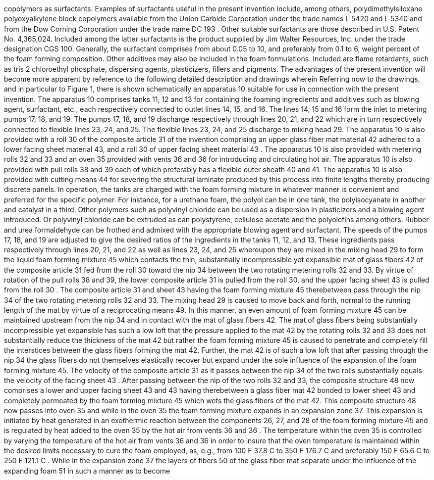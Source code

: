 copolymers as surfactants. Examples of surfactants useful in the present invention include, among others, polydimethylsiloxane polyoxyalkylene block copolymers available from the Union Carbide Corporation under the trade names L 5420 and L 5340 and from the Dow Corning Corporation under the trade name DC 193 . Other suitable surfactants are those described in U.S. Patent No. 4,365,024. Included among the latter surfactants is the product supplied by Jim Walter Resources, Inc. under the trade designation CGS 100. Generally, the surfactant comprises from about 0.05 to 10, and preferably from 0.1 to 6, weight percent of the foam forming composition. Other additives may also be included in the foam formulations. Included are flame retardants, such as tris 2 chloroethyl phosphate, dispersing agents, plasticizers, fillers and pigments. The advantages of the present invention will become more apparent by reference to the following detailed description and drawings wherein Referring now to the drawings, and in particular to Figure 1, there is shown schematically an apparatus 10 suitable for use in connection with the present invention. The apparatus 10 comprises tanks 11, 12 and 13 for containing the foaming ingredients and additives such as blowing agent, surfactant, etc., each respectively connected to outlet lines 14, 15, and 16. The lines 14, 15 and 16 form the inlet to metering pumps 17, 18, and 19. The pumps 17, 18, and 19 discharge respectively through lines 20, 21, and 22 which are in turn respectively connected to flexible lines 23, 24, and 25. The flexible lines 23, 24, and 25 discharge to mixing head 29. The apparatus 10 is also provided with a roll 30 of the composite article 31 of the invention comprising an upper glass fiber mat material 42 adhered to a lower facing sheet material 43, and a roll 30 of upper facing sheet material 43 . The apparatus 10 is also provided with metering rolls 32 and 33 and an oven 35 provided with vents 36 and 36 for introducing and circulating hot air. The apparatus 10 is also provided with pull rolls 38 and 39 each of which preferably has a flexible outer sheath 40 and 41. The apparatus 10 is also provided with cutting means 44 for severing the structural laminate produced by this process into finite lengths thereby producing discrete panels. In operation, the tanks are charged with the foam forming mixture in whatever manner is convenient and preferred for the specific polymer. For instance, for a urethane foam, the polyol can be in one tank, the polyisocyanate in another and catalyst in a third. Other polymers such as polyvinyl chloride can be used as a dispersion in plasticizers and a blowing agent introduced. Or polyvinyl chloride can be extruded as can polystyrene, cellulose acetate and the polyolefins among others. Rubber and urea formaldehyde can be frothed and admixed with the appropriate blowing agent and surfactant. The speeds of the pumps 17, 18, and 19 are adjusted to give the desired ratios of the ingredients in the tanks 11, 12, and 13. These ingredients pass respectively through lines 20, 21, and 22 as well as lines 23, 24, and 25 whereupon they are mixed in the mixing head 29 to form the liquid foam forming mixture 45 which contacts the thin, substantially incompressible yet expansible mat of glass fibers 42 of the composite article 31 fed from the roll 30 toward the nip 34 between the two rotating metering rolls 32 and 33. By virtue of rotation of the pull rolls 38 and 39, the lower composite article 31 is pulled from the roll 30, and the upper facing sheet 43 is pulled from the roll 30 . The composite article 31 and sheet 43 having the foam forming mixture 45 therebetween pass through the nip 34 of the two rotating metering rolls 32 and 33. The mixing head 29 is caused to move back and forth, normal to the running length of the mat by virtue of a reciprocating means 49. In this manner, an even amount of foam forming mixture 45 can be maintained upstream from the nip 34 and in contact with the mat of glass fibers 42. The mat of glass fibers being substantially incompressible yet expansible has such a low loft that the pressure applied to the mat 42 by the rotating rolls 32 and 33 does not substantially reduce the thickness of the mat 42 but rather the foam forming mixture 45 is caused to penetrate and completely fill the interstices between the glass fibers forming the mat 42. Further, the mat 42 is of such a low loft that after passing through the nip 34 the glass fibers do not themselves elastically recover but expand under the sole influence of the expansion of the foam forming mixture 45. The velocity of the composite article 31 as it passes between the nip 34 of the two rolls substantially equals the velocity of the facing sheet 43 . After passing between the nip of the two rolls 32 and 33, the composite structure 48 now comprises a lower and upper facing sheet 43 and 43 having therebetween a glass fiber mat 42 bonded to lower sheet 43 and completely permeated by the foam forming mixture 45 which wets the glass fibers of the mat 42. This composite structure 48 now passes into oven 35 and while in the oven 35 the foam forming mixture expands in an expansion zone 37. This expansion is initiated by heat generated in an exothermic reaction between the components 26, 27, and 28 of the foam forming mixture 45 and is regulated by heat added to the oven 35 by the hot air from vents 36 and 36 . The temperature within the oven 35 is controlled by varying the temperature of the hot air from vents 36 and 36 in order to insure that the oven temperature is maintained within the desired limits necessary to cure the foam employed, as, e.g., from 100 F 37.8 C to 350 F 176.7 C and preferably 150 F 65.6 C to 250 F 121.1 C . While in the expansion zone 37 the layers of fibers 50 of the glass fiber mat separate under the influence of the expanding foam 51 in such a manner as to become